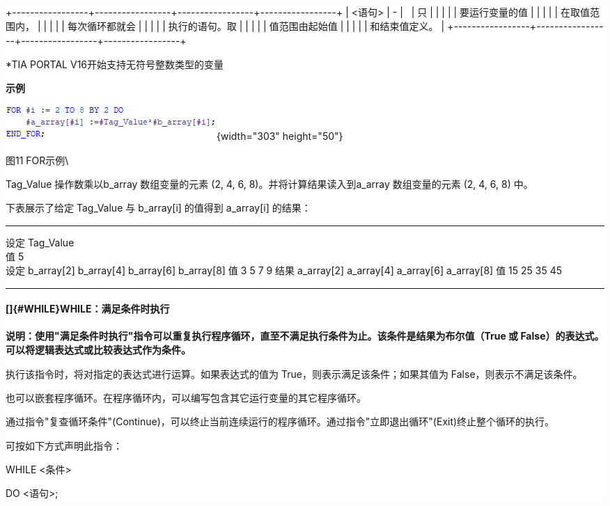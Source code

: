 +-----------------+-----------------+-----------------+-----------------+
| \<语句\>        | \-              |                 | 只              |
|                 |                 |                 | 要运行变量的值  |
|                 |                 |                 | 在取值范围内，  |
|                 |                 |                 | 每次循环都就会  |
|                 |                 |                 | 执行的语句。取  |
|                 |                 |                 | 值范围由起始值  |
|                 |                 |                 | 和结束值定义。  |
+-----------------+-----------------+-----------------+-----------------+

\*TIA PORTAL V16开始支持无符号整数类型的变量

**示例**

![](images/02-11.png){width="303" height="50"}

图11 FOR示例\

Tag_Value 操作数乘以b_array 数组变量的元素 (2, 4, 6,
8)。并将计算结果读入到a_array 数组变量的元素 (2, 4, 6, 8) 中。

下表展示了给定 Tag_Value 与 b_array\[i\] 的值得到 a_array\[i\] 的结果：

  ------ -------------- -------------- -------------- --------------
  设定   Tag_Value                                    
  值     5                                            
  设定   b_array\[2\]   b_array\[4\]   b_array\[6\]   b_array\[8\]
  值     3              5              7              9
  结果   a_array\[2\]   a_array\[4\]   a_array\[6\]   a_array\[8\]
  值     15             25             35             45
  ------ -------------- -------------- -------------- --------------

#### []{#WHILE}WHILE：满足条件时执行

**说明：使用\"满足条件时执行\"指令可以重复执行程序循环，直至不满足执行条件为止。该条件是结果为布尔值（True
或 False）的表达式。可以将逻辑表达式或比较表达式作为条件。**

执行该指令时，将对指定的表达式进行运算。如果表达式的值为
True，则表示满足该条件；如果其值为 False，则表示不满足该条件。

也可以嵌套程序循环。在程序循环内，可以编写包含其它运行变量的其它程序循环。

通过指令\"复查循环条件\"(Continue)，可以终止当前连续运行的程序循环。通过指令\"立即退出循环\"(Exit)终止整个循环的执行。

可按如下方式声明此指令：

WHILE \<条件\>

DO \<语句\>;

